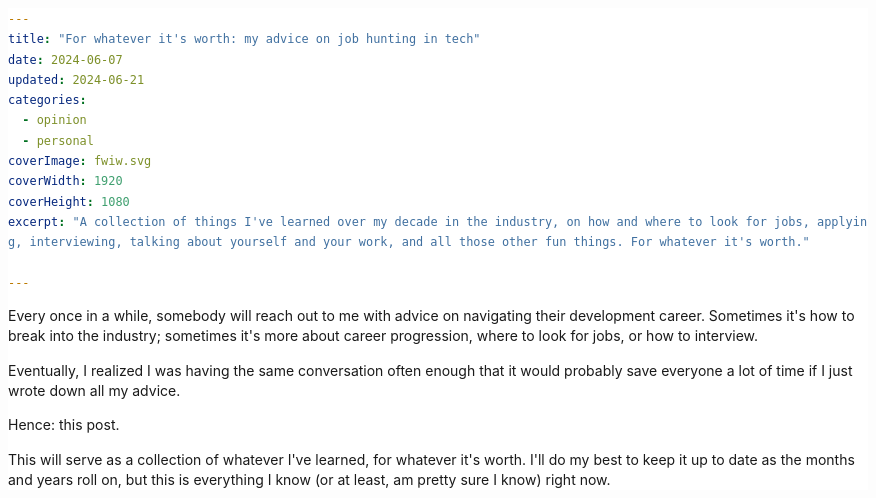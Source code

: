 ```yaml
---
title: "For whatever it's worth: my advice on job hunting in tech"
date: 2024-06-07
updated: 2024-06-21
categories:
  - opinion
  - personal
coverImage: fwiw.svg
coverWidth: 1920
coverHeight: 1080
excerpt: "A collection of things I've learned over my decade in the industry, on how and where to look for jobs, applying, interviewing, talking about yourself and your work, and all those other fun things. For whatever it's worth."

---
```


<script>
	import PullQuote from '$lib/components/PullQuote.svelte'
	import SideNote from '$lib/components/SideNote.svelte'
	import Note from '$lib/components/Note.svelte'
	import CalloutPlusQuote from '$lib/components/CalloutPlusQuote.svelte'
	import Footnote from '$lib/components/FootnoteLink.svelte'
	import FootnoteAnnotations from '$lib/components/FootnoteAnnotations.svelte'
</script>


Every once in a while, somebody will reach out to me with advice on navigating their development career. Sometimes it's how to break into the industry; sometimes it's more about career progression, where to look for jobs, or how to interview.

<CalloutPlusQuote>

Eventually, I realized I was having the same conversation often enough that it would probably save everyone a lot of time if I just wrote down all my advice.

Hence: this post.

</CalloutPlusQuote>

This will serve as a collection of whatever I've learned, for whatever it's worth. I'll do my best to keep it up to date as the months and years roll on, but this is everything I know (or at least, am pretty sure I know) right now.


